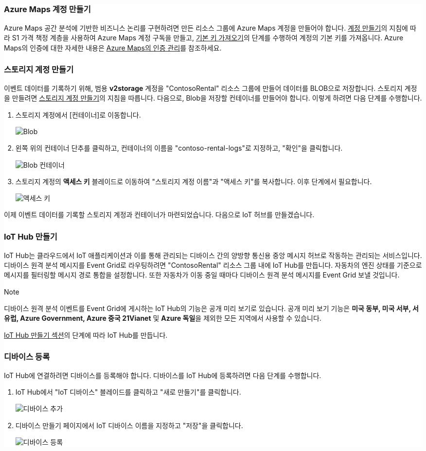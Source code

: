 ### <a name="create-an-azure-maps-account"></a>Azure Maps 계정 만들기 

Azure Maps 공간 분석에 기반한 비즈니스 논리를 구현하려면 만든 리소스 그룹에 Azure Maps 계정을 만들어야 합니다. [계정 만들기](quick-demo-map-app.md#create-an-account-with-azure-maps)의 지침에 따라 S1 가격 책정 계층을 사용하여 Azure Maps 계정 구독을 만들고, [기본 키 가져오기](quick-demo-map-app.md#get-the-primary-key-for-your-account)의 단계를 수행하여 계정의 기본 키를 가져옵니다. Azure Maps의 인증에 대한 자세한 내용은 [Azure Maps의 인증 관리](how-to-manage-authentication.md)를 참조하세요.



### <a name="create-a-storage-account"></a>스토리지 계정 만들기

이벤트 데이터를 기록하기 위해, 범용 **v2storage** 계정을 "ContosoRental" 리소스 그룹에 만들어 데이터를 BLOB으로 저장합니다. 스토리지 계정을 만들려면 [스토리지 계정 만들기](https://docs.microsoft.com/azure/storage/common/storage-quickstart-create-account?toc=%2Fazure%2Fstorage%2Fblobs%2Ftoc.json&tabs=azure-portal)의 지침을 따릅니다. 다음으로, Blob을 저장할 컨테이너를 만들어야 합니다. 이렇게 하려면 다음 단계를 수행합니다.

1. 스토리지 계정에서 [컨테이너]로 이동합니다.

    ![Blob](./media/tutorial-iot-hub-maps/blobs.png)

2. 왼쪽 위의 컨테이너 단추를 클릭하고, 컨테이너의 이름을 "contoso-rental-logs"로 지정하고, "확인"을 클릭합니다.

    ![Blob 컨테이너](./media/tutorial-iot-hub-maps/blob-container.png)

3. 스토리지 계정의 **액세스 키** 블레이드로 이동하여 "스토리지 계정 이름"과 "액세스 키"를 복사합니다. 이후 단계에서 필요합니다.

    ![액세스 키](./media/tutorial-iot-hub-maps/access-keys.png)


이제 이벤트 데이터를 기록할 스토리지 계정과 컨테이너가 마련되었습니다. 다음으로 IoT 허브를 만들겠습니다.

### <a name="create-an-iot-hub"></a>IoT Hub 만들기

IoT Hub는 클라우드에서 IoT 애플리케이션과 이를 통해 관리되는 디바이스 간의 양방향 통신용 중앙 메시지 허브로 작동하는 관리되는 서비스입니다. 디바이스 원격 분석 메시지를 Event Grid로 라우팅하려면 "ContosoRental" 리소스 그룹 내에 IoT Hub를 만듭니다. 자동차의 엔진 상태를 기준으로 메시지를 필터링할 메시지 경로 통합을 설정합니다. 또한 자동차가 이동 중일 때마다 디바이스 원격 분석 메시지를 Event Grid 보낼 것입니다.

> [!Note] 
> 디바이스 원격 분석 이벤트를 Event Grid에 게시하는 IoT Hub의 기능은 공개 미리 보기로 있습니다. 공개 미리 보기 기능은 **미국 동부, 미국 서부, 서유럽, Azure Government, Azure 중국 21Vianet** 및 **Azure 독일**을 제외한 모든 지역에서 사용할 수 있습니다. 

[IoT Hub 만들기 섹션](https://docs.microsoft.com/azure/iot-hub/quickstart-send-telemetry-dotnet#create-an-iot-hub)의 단계에 따라 IoT Hub를 만듭니다.


### <a name="register-a-device"></a>디바이스 등록 

IoT Hub에 연결하려면 디바이스를 등록해야 합니다. 디바이스를 IoT Hub에 등록하려면 다음 단계를 수행합니다.

1. IoT Hub에서 "IoT 디바이스" 블레이드를 클릭하고 "새로 만들기"를 클릭합니다.

    ![디바이스 추가](./media/tutorial-iot-hub-maps/add-device.png)

2. 디바이스 만들기 페이지에서 IoT 디바이스 이름을 지정하고 "저장"을 클릭합니다.
    
    ![디바이스 등록](./media/tutorial-iot-hub-maps/register-device.png)
